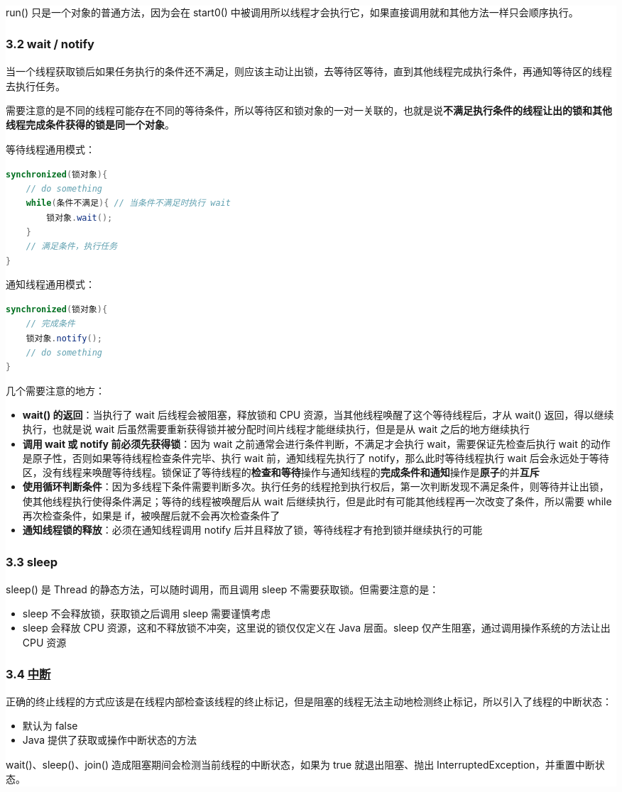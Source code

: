 run() 只是一个对象的普通方法，因为会在 start0() 中被调用所以线程才会执行它，如果直接调用就和其他方法一样只会顺序执行。

### 3.2 wait / notify

当一个线程获取锁后如果任务执行的条件还不满足，则应该主动让出锁，去等待区等待，直到其他线程完成执行条件，再通知等待区的线程去执行任务。

需要注意的是不同的线程可能存在不同的等待条件，所以等待区和锁对象的一对一关联的，也就是说**不满足执行条件的线程让出的锁和其他线程完成条件获得的锁是同一个对象**。

等待线程通用模式：

```java
synchronized(锁对象){
    // do something
    while(条件不满足){ // 当条件不满足时执行 wait
        锁对象.wait();
    }
    // 满足条件，执行任务
}
```

通知线程通用模式：

```java
synchronized(锁对象){
    // 完成条件
    锁对象.notify();
    // do something
}
```

几个需要注意的地方：

* **wait() 的返回**：当执行了 wait 后线程会被阻塞，释放锁和 CPU 资源，当其他线程唤醒了这个等待线程后，才从 wait() 返回，得以继续执行，也就是说 wait 后虽然需要重新获得锁并被分配时间片线程才能继续执行，但是是从 wait 之后的地方继续执行
* **调用 wait 或 notify 前必须先获得锁**：因为 wait 之前通常会进行条件判断，不满足才会执行 wait，需要保证先检查后执行 wait 的动作是原子性，否则如果等待线程检查条件完毕、执行 wait 前，通知线程先执行了 notify，那么此时等待线程执行 wait 后会永远处于等待区，没有线程来唤醒等待线程。锁保证了等待线程的**检查和等待**操作与通知线程的**完成条件和通知**操作是**原子**的并**互斥**
* **使用循环判断条件**：因为多线程下条件需要判断多次。执行任务的线程抢到执行权后，第一次判断发现不满足条件，则等待并让出锁，使其他线程执行使得条件满足；等待的线程被唤醒后从 wait 后继续执行，但是此时有可能其他线程再一次改变了条件，所以需要 while 再次检查条件，如果是 if，被唤醒后就不会再次检查条件了
* **通知线程锁的释放**：必须在通知线程调用 notify 后并且释放了锁，等待线程才有抢到锁并继续执行的可能

### 3.3 sleep

sleep() 是 Thread 的静态方法，可以随时调用，而且调用 sleep 不需要获取锁。但需要注意的是：

* sleep 不会释放锁，获取锁之后调用 sleep 需要谨慎考虑
* sleep 会释放 CPU 资源，这和不释放锁不冲突，这里说的锁仅仅定义在 Java 层面。sleep 仅产生阻塞，通过调用操作系统的方法让出 CPU 资源

### 3.4 [中断](#interrupt)

正确的终止线程的方式应该是在线程内部检查该线程的终止标记，但是阻塞的线程无法主动地检测终止标记，所以引入了线程的中断状态：

* 默认为 false
* Java 提供了获取或操作中断状态的方法

wait()、sleep()、join() 造成阻塞期间会检测当前线程的中断状态，如果为 true 就退出阻塞、抛出 InterruptedException，并重置中断状态。
